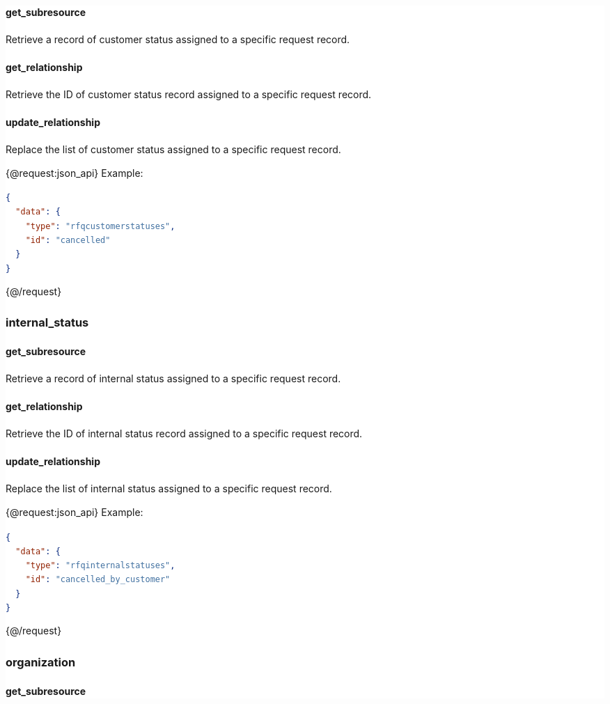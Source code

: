 #### get_subresource

Retrieve a record of customer status assigned to a specific request record.

#### get_relationship

Retrieve the ID of customer status record assigned to a specific request record.

#### update_relationship

Replace the list of customer status assigned to a specific request record.

{@request:json_api}
Example:

```JSON
{
  "data": {
    "type": "rfqcustomerstatuses",
    "id": "cancelled"
  }
}
```
{@/request}

### internal_status

#### get_subresource

Retrieve a record of internal status assigned to a specific request record.

#### get_relationship

Retrieve the ID of internal status record assigned to a specific request record.

#### update_relationship

Replace the list of internal status assigned to a specific request record.

{@request:json_api}
Example:

```JSON
{
  "data": {
    "type": "rfqinternalstatuses",
    "id": "cancelled_by_customer"
  }
}
```
{@/request}

### organization

#### get_subresource
